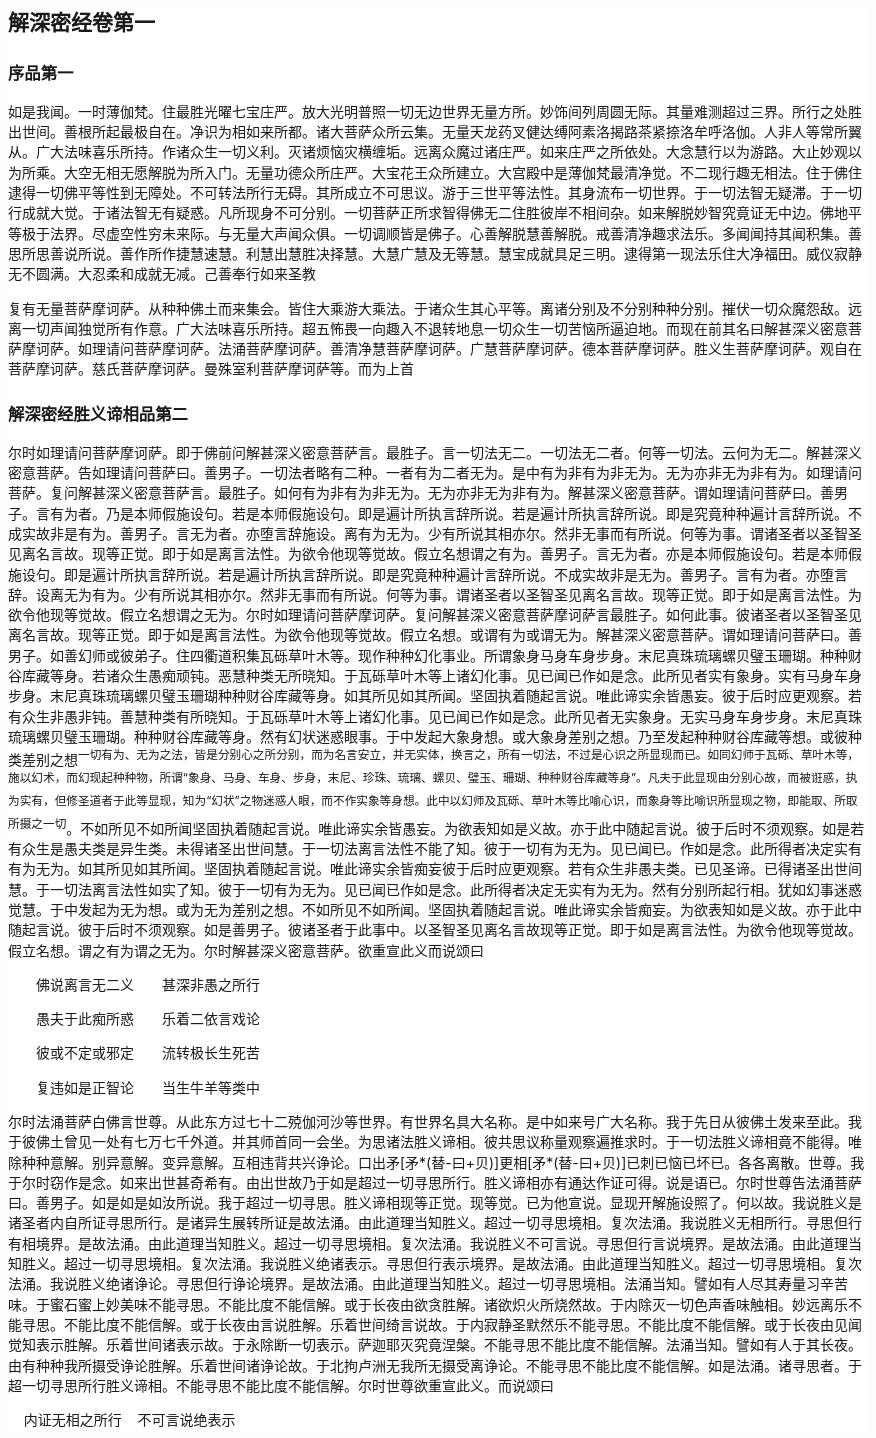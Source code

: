 ## 解深密经卷第一

### 序品第一

如是我闻。一时薄伽梵。住最胜光曜七宝庄严。放大光明普照一切无边世界无量方所。妙饰间列周圆无际。其量难测超过三界。所行之处胜出世间。善根所起最极自在。净识为相如来所都。诸大菩萨众所云集。无量天龙药叉健达缚阿素洛揭路茶紧捺洛牟呼洛伽。人非人等常所翼从。广大法味喜乐所持。作诸众生一切义利。灭诸烦恼灾横缠垢。远离众魔过诸庄严。如来庄严之所依处。大念慧行以为游路。大止妙观以为所乘。大空无相无愿解脱为所入门。无量功德众所庄严。大宝花王众所建立。大宫殿中是薄伽梵最清净觉。不二现行趣无相法。住于佛住逮得一切佛平等性到无障处。不可转法所行无碍。其所成立不可思议。游于三世平等法性。其身流布一切世界。于一切法智无疑滞。于一切行成就大觉。于诸法智无有疑惑。凡所现身不可分别。一切菩萨正所求智得佛无二住胜彼岸不相间杂。如来解脱妙智究竟证无中边。佛地平等极于法界。尽虚空性穷未来际。与无量大声闻众俱。一切调顺皆是佛子。心善解脱慧善解脱。戒善清净趣求法乐。多闻闻持其闻积集。善思所思善说所说。善作所作捷慧速慧。利慧出慧胜决择慧。大慧广慧及无等慧。慧宝成就具足三明。逮得第一现法乐住大净福田。威仪寂静无不圆满。大忍柔和成就无减。己善奉行如来圣教

复有无量菩萨摩诃萨。从种种佛土而来集会。皆住大乘游大乘法。于诸众生其心平等。离诸分别及不分别种种分别。摧伏一切众魔怨敌。远离一切声闻独觉所有作意。广大法味喜乐所持。超五怖畏一向趣入不退转地息一切众生一切苦恼所逼迫地。而现在前其名曰解甚深义密意菩萨摩诃萨。如理请问菩萨摩诃萨。法涌菩萨摩诃萨。善清净慧菩萨摩诃萨。广慧菩萨摩诃萨。德本菩萨摩诃萨。胜义生菩萨摩诃萨。观自在菩萨摩诃萨。慈氏菩萨摩诃萨。曼殊室利菩萨摩诃萨等。而为上首

### 解深密经胜义谛相品第二

尔时如理请问菩萨摩诃萨。即于佛前问解甚深义密意菩萨言。最胜子。言一切法无二。一切法无二者。何等一切法。云何为无二。解甚深义密意菩萨。告如理请问菩萨曰。善男子。一切法者略有二种。一者有为二者无为。是中有为非有为非无为。无为亦非无为非有为。如理请问菩萨。复问解甚深义密意菩萨言。最胜子。如何有为非有为非无为。无为亦非无为非有为。解甚深义密意菩萨。谓如理请问菩萨曰。善男子。言有为者。乃是本师假施设句。若是本师假施设句。即是遍计所执言辞所说。若是遍计所执言辞所说。即是究竟种种遍计言辞所说。不成实故非是有为。善男子。言无为者。亦堕言辞施设。离有为无为。少有所说其相亦尔。然非无事而有所说。何等为事。谓诸圣者以圣智圣见离名言故。现等正觉。即于如是离言法性。为欲令他现等觉故。假立名想谓之有为。善男子。言无为者。亦是本师假施设句。若是本师假施设句。即是遍计所执言辞所说。若是遍计所执言辞所说。即是究竟种种遍计言辞所说。不成实故非是无为。善男子。言有为者。亦堕言辞。设离无为有为。少有所说其相亦尔。然非无事而有所说。何等为事。谓诸圣者以圣智圣见离名言故。现等正觉。即于如是离言法性。为欲令他现等觉故。假立名想谓之无为。尔时如理请问菩萨摩诃萨。复问解甚深义密意菩萨摩诃萨言最胜子。如何此事。彼诸圣者以圣智圣见离名言故。现等正觉。即于如是离言法性。为欲令他现等觉故。假立名想。或谓有为或谓无为。解甚深义密意菩萨。谓如理请问菩萨曰。善男子。如善幻师或彼弟子。住四衢道积集瓦砾草叶木等。现作种种幻化事业。所谓象身马身车身步身。末尼真珠琉璃螺贝璧玉珊瑚。种种财谷库藏等身。若诸众生愚痴顽钝。恶慧种类无所晓知。于瓦砾草叶木等上诸幻化事。见已闻已作如是念。此所见者实有象身。实有马身车身步身。末尼真珠琉璃螺贝璧玉珊瑚种种财谷库藏等身。如其所见如其所闻。坚固执着随起言说。唯此谛实余皆愚妄。彼于后时应更观察。若有众生非愚非钝。善慧种类有所晓知。于瓦砾草叶木等上诸幻化事。见已闻已作如是念。此所见者无实象身。无实马身车身步身。末尼真珠琉璃螺贝璧玉珊瑚。种种财谷库藏等身。然有幻状迷惑眼事。于中发起大象身想。或大象身差别之想。乃至发起种种财谷库藏等想。或彼种类差别之想<sup>一切有为、无为之法，皆是分别心之所分别，而为名言安立，并无实体，换言之，所有一切法，不过是心识之所显现而已。如同幻师于瓦砾、草叶木等，施以幻术，而幻现起种种物，所谓“象身、马身、车身、步身，末尼、珍珠、琉璃、螺贝、璧玉、珊瑚、种种财谷库藏等身”。凡夫于此显现由分别心故，而被诳惑，执为实有，但修圣道者于此等显现，知为“幻状”之物迷惑人眼，而不作实象等身想。此中以幻师及瓦砾、草叶木等比喻心识，而象身等比喻识所显现之物，即能取、所取所摄之一切</sup>。不如所见不如所闻坚固执着随起言说。唯此谛实余皆愚妄。为欲表知如是义故。亦于此中随起言说。彼于后时不须观察。如是若有众生是愚夫类是异生类。未得诸圣出世间慧。于一切法离言法性不能了知。彼于一切有为无为。见已闻已。作如是念。此所得者决定实有有为无为。如其所见如其所闻。坚固执着随起言说。唯此谛实余皆痴妄彼于后时应更观察。若有众生非愚夫类。已见圣谛。已得诸圣出世间慧。于一切法离言法性如实了知。彼于一切有为无为。见已闻已作如是念。此所得者决定无实有为无为。然有分别所起行相。犹如幻事迷惑觉慧。于中发起为无为想。或为无为差别之想。不如所见不如所闻。坚固执着随起言说。唯此谛实余皆痴妄。为欲表知如是义故。亦于此中随起言说。彼于后时不须观察。如是善男子。彼诸圣者于此事中。以圣智圣见离名言故现等正觉。即于如是离言法性。为欲令他现等觉故。假立名想。谓之有为谓之无为。尔时解甚深义密意菩萨。欲重宣此义而说颂曰

&emsp;&emsp;佛说离言无二义&emsp;&emsp;甚深非愚之所行

&emsp;&emsp;愚夫于此痴所惑&emsp;&emsp;乐着二依言戏论

&emsp;&emsp;彼或不定或邪定&emsp;&emsp;流转极长生死苦

&emsp;&emsp;复违如是正智论&emsp;&emsp;当生牛羊等类中

尔时法涌菩萨白佛言世尊。从此东方过七十二殑伽河沙等世界。有世界名具大名称。是中如来号广大名称。我于先日从彼佛土发来至此。我于彼佛土曾见一处有七万七千外道。并其师首同一会坐。为思诸法胜义谛相。彼共思议称量观察遍推求时。于一切法胜义谛相竟不能得。唯除种种意解。别异意解。变异意解。互相违背共兴诤论。口出矛[矛*(替-曰+贝)]更相[矛*(替-曰+贝)]已刺已恼已坏已。各各离散。世尊。我于尔时窃作是念。如来出世甚奇希有。由出世故乃于如是超过一切寻思所行。胜义谛相亦有通达作证可得。说是语已。尔时世尊告法涌菩萨曰。善男子。如是如是如汝所说。我于超过一切寻思。胜义谛相现等正觉。现等觉。已为他宣说。显现开解施设照了。何以故。我说胜义是诸圣者内自所证寻思所行。是诸异生展转所证是故法涌。由此道理当知胜义。超过一切寻思境相。复次法涌。我说胜义无相所行。寻思但行有相境界。是故法涌。由此道理当知胜义。超过一切寻思境相。复次法涌。我说胜义不可言说。寻思但行言说境界。是故法涌。由此道理当知胜义。超过一切寻思境相。复次法涌。我说胜义绝诸表示。寻思但行表示境界。是故法涌。由此道理当知胜义。超过一切寻思境相。复次法涌。我说胜义绝诸诤论。寻思但行诤论境界。是故法涌。由此道理当知胜义。超过一切寻思境相。法涌当知。譬如有人尽其寿量习辛苦味。于蜜石蜜上妙美味不能寻思。不能比度不能信解。或于长夜由欲贪胜解。诸欲炽火所烧然故。于内除灭一切色声香味触相。妙远离乐不能寻思。不能比度不能信解。或于长夜由言说胜解。乐着世间绮言说故。于内寂静圣默然乐不能寻思。不能比度不能信解。或于长夜由见闻觉知表示胜解。乐着世间诸表示故。于永除断一切表示。萨迦耶灭究竟涅槃。不能寻思不能比度不能信解。法涌当知。譬如有人于其长夜。由有种种我所摄受诤论胜解。乐着世间诸诤论故。于北拘卢洲无我所无摄受离诤论。不能寻思不能比度不能信解。如是法涌。诸寻思者。于超一切寻思所行胜义谛相。不能寻思不能比度不能信解。尔时世尊欲重宣此义。而说颂曰

&nbsp;&nbsp;&nbsp;&nbsp;内证无相之所行&nbsp;&nbsp;&nbsp;&nbsp;不可言说绝表示
